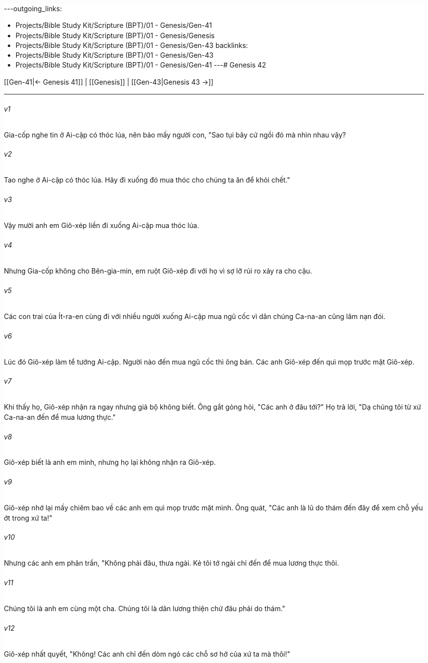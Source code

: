 ---outgoing_links:
  - Projects/Bible Study Kit/Scripture (BPT)/01 - Genesis/Gen-41
  - Projects/Bible Study Kit/Scripture (BPT)/01 - Genesis/Genesis
  - Projects/Bible Study Kit/Scripture (BPT)/01 - Genesis/Gen-43
backlinks:
  - Projects/Bible Study Kit/Scripture (BPT)/01 - Genesis/Gen-43
  - Projects/Bible Study Kit/Scripture (BPT)/01 - Genesis/Gen-41
---# Genesis 42

[[Gen-41|← Genesis 41]] | [[Genesis]] | [[Gen-43|Genesis 43 →]]
***



###### v1 
Gia-cốp nghe tin ở Ai-cập có thóc lúa, nên bảo mấy người con, "Sao tụi bây cứ ngồi đó mà nhìn nhau vậy? 

###### v2 
Tao nghe ở Ai-cập có thóc lúa. Hãy đi xuống đó mua thóc cho chúng ta ăn để khỏi chết." 

###### v3 
Vậy mười anh em Giô-xép liền đi xuống Ai-cập mua thóc lúa. 

###### v4 
Nhưng Gia-cốp không cho Bên-gia-min, em ruột Giô-xép đi với họ vì sợ lỡ rủi ro xảy ra cho cậu. 

###### v5 
Các con trai của Ít-ra-en cùng đi với nhiều người xuống Ai-cập mua ngũ cốc vì dân chúng Ca-na-an cũng lâm nạn đói. 

###### v6 
Lúc đó Giô-xép làm tể tướng Ai-cập. Người nào đến mua ngũ cốc thì ông bán. Các anh Giô-xép đến quì mọp trước mặt Giô-xép. 

###### v7 
Khi thấy họ, Giô-xép nhận ra ngay nhưng giả bộ không biết. Ông gắt gỏng hỏi, "Các anh ở đâu tới?" Họ trả lời, "Dạ chúng tôi từ xứ Ca-na-an đến để mua lương thực." 

###### v8 
Giô-xép biết là anh em mình, nhưng họ lại không nhận ra Giô-xép. 

###### v9 
Giô-xép nhớ lại mấy chiêm bao về các anh em quì mọp trước mặt mình. Ông quát, "Các anh là lũ do thám đến đây để xem chỗ yếu ớt trong xứ ta!" 

###### v10 
Nhưng các anh em phân trần, "Không phải đâu, thưa ngài. Kẻ tôi tớ ngài chỉ đến để mua lương thực thôi. 

###### v11 
Chúng tôi là anh em cùng một cha. Chúng tôi là dân lương thiện chứ đâu phải do thám." 

###### v12 
Giô-xép nhất quyết, "Không! Các anh chỉ đến dòm ngó các chỗ sơ hở của xứ ta mà thôi!" 
